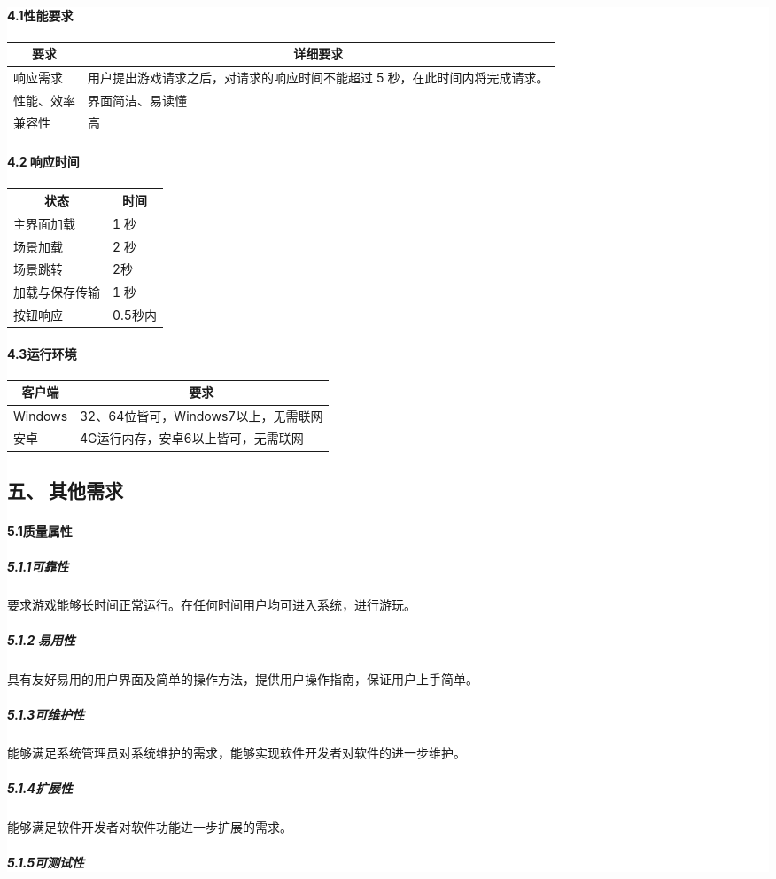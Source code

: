 #### 4.1性能要求

| 要求       | 详细要求                                                     |
| ---------- | ------------------------------------------------------------ |
| 响应需求   | 用户提出游戏请求之后，对请求的响应时间不能超过 5 秒，在此时间内将完成请求。 |
| 性能、效率 | 界面简洁、易读懂                                             |
| 兼容性     | 高                                                           |

#### 4.2 响应时间 

| 状态           | 时间    |
| -------------- | ------- |
| 主界面加载     | 1 秒    |
| 场景加载       | 2 秒    |
| 场景跳转       | 2秒     |
| 加载与保存传输 | 1 秒    |
| 按钮响应       | 0.5秒内 |

#### 4.3运行环境

| 客户端  | 要求                                 |
| ------- | ------------------------------------ |
| Windows | 32、64位皆可，Windows7以上，无需联网 |
| 安卓    | 4G运行内存，安卓6以上皆可，无需联网  |



## 五、 其他需求

#### 5.1质量属性

##### 5.1.1可靠性

要求游戏能够长时间正常运行。在任何时间用户均可进入系统，进行游玩。

##### 5.1.2 易用性

具有友好易用的用户界面及简单的操作方法，提供用户操作指南，保证用户上手简单。

##### 5.1.3可维护性

能够满足系统管理员对系统维护的需求，能够实现软件开发者对软件的进一步维护。

##### 5.1.4扩展性

能够满足软件开发者对软件功能进一步扩展的需求。

##### 5.1.5可测试性
